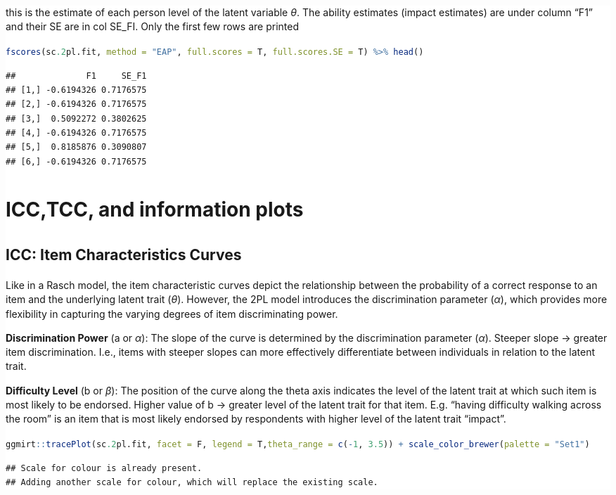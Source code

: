 this is the estimate of each person level of the latent variable
$\theta$. The ability estimates (impact estimates) are under column “F1”
and their SE are in col SE_FI. Only the first few rows are printed

``` r
fscores(sc.2pl.fit, method = "EAP", full.scores = T, full.scores.SE = T) %>% head()
```

    ##              F1     SE_F1
    ## [1,] -0.6194326 0.7176575
    ## [2,] -0.6194326 0.7176575
    ## [3,]  0.5092272 0.3802625
    ## [4,] -0.6194326 0.7176575
    ## [5,]  0.8185876 0.3090807
    ## [6,] -0.6194326 0.7176575

# ICC,TCC, and information plots

## ICC: Item Characteristics Curves

Like in a Rasch model, the item characteristic curves depict the
relationship between the probability of a correct response to an item
and the underlying latent trait ($\theta$). However, the 2PL model
introduces the discrimination parameter ($\alpha$), which provides more
flexibility in capturing the varying degrees of item discriminating
power.

**Discrimination Power** (a or $\alpha$): The slope of the curve is
determined by the discrimination parameter ($\alpha$). Steeper slope -\>
greater item discrimination. I.e., items with steeper slopes can more
effectively differentiate between individuals in relation to the latent
trait.

**Difficulty Level** (b or $\beta$): The position of the curve along the
theta axis indicates the level of the latent trait at which such item is
most likely to be endorsed. Higher value of b -\> greater level of the
latent trait for that item. E.g. “having difficulty walking across the
room” is an item that is most likely endorsed by respondents with higher
level of the latent trait “impact”.

``` r
ggmirt::tracePlot(sc.2pl.fit, facet = F, legend = T,theta_range = c(-1, 3.5)) + scale_color_brewer(palette = "Set1")
```

    ## Scale for colour is already present.
    ## Adding another scale for colour, which will replace the existing scale.
